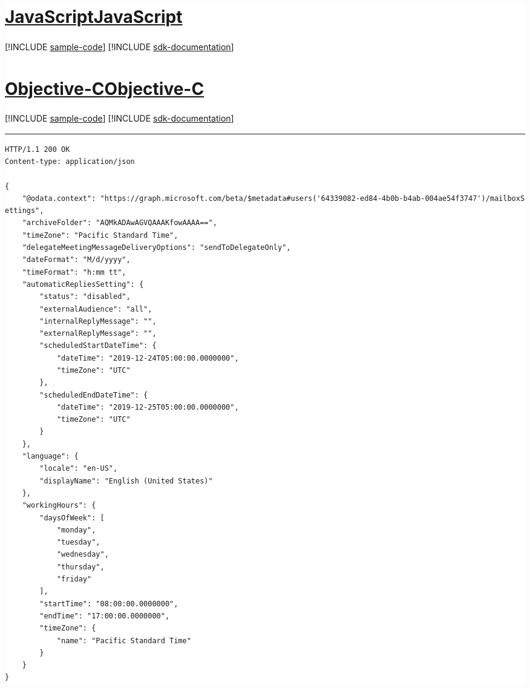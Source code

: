 # <a name="javascript"></a>[<span data-ttu-id="c136f-240">JavaScript</span><span class="sxs-lookup"><span data-stu-id="c136f-240">JavaScript</span></span>](#tab/javascript)
[!INCLUDE [sample-code](../includes/snippets/javascript/get-mailboxsettings-owner-javascript-snippets.md)]
[!INCLUDE [sdk-documentation](../includes/snippets/snippets-sdk-documentation-link.md)]

# <a name="objective-c"></a>[<span data-ttu-id="c136f-241">Objective-C</span><span class="sxs-lookup"><span data-stu-id="c136f-241">Objective-C</span></span>](#tab/objc)
[!INCLUDE [sample-code](../includes/snippets/objc/get-mailboxsettings-owner-objc-snippets.md)]
[!INCLUDE [sdk-documentation](../includes/snippets/snippets-sdk-documentation-link.md)]

---



```http
HTTP/1.1 200 OK
Content-type: application/json

{
    "@odata.context": "https://graph.microsoft.com/beta/$metadata#users('64339082-ed84-4b0b-b4ab-004ae54f3747')/mailboxSettings",
    "archiveFolder": "AQMkADAwAGVQAAAKfowAAAA==",
    "timeZone": "Pacific Standard Time",
    "delegateMeetingMessageDeliveryOptions": "sendToDelegateOnly",
    "dateFormat": "M/d/yyyy",
    "timeFormat": "h:mm tt",
    "automaticRepliesSetting": {
        "status": "disabled",
        "externalAudience": "all",
        "internalReplyMessage": "",
        "externalReplyMessage": "",
        "scheduledStartDateTime": {
            "dateTime": "2019-12-24T05:00:00.0000000",
            "timeZone": "UTC"
        },
        "scheduledEndDateTime": {
            "dateTime": "2019-12-25T05:00:00.0000000",
            "timeZone": "UTC"
        }
    },
    "language": {
        "locale": "en-US",
        "displayName": "English (United States)"
    },
    "workingHours": {
        "daysOfWeek": [
            "monday",
            "tuesday",
            "wednesday",
            "thursday",
            "friday"
        ],
        "startTime": "08:00:00.0000000",
        "endTime": "17:00:00.0000000",
        "timeZone": {
            "name": "Pacific Standard Time"
        }
    }
}
```